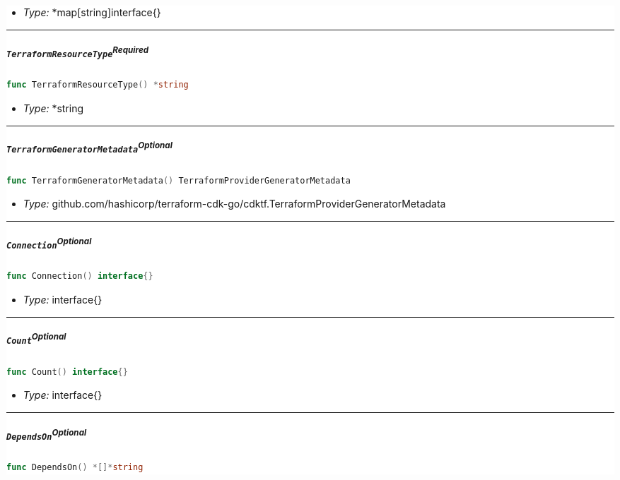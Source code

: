 - *Type:* *map[string]interface{}

---

##### `TerraformResourceType`<sup>Required</sup> <a name="TerraformResourceType" id="@cdktf/provider-opentelekomcloud.tmsTagsV1.TmsTagsV1.property.terraformResourceType"></a>

```go
func TerraformResourceType() *string
```

- *Type:* *string

---

##### `TerraformGeneratorMetadata`<sup>Optional</sup> <a name="TerraformGeneratorMetadata" id="@cdktf/provider-opentelekomcloud.tmsTagsV1.TmsTagsV1.property.terraformGeneratorMetadata"></a>

```go
func TerraformGeneratorMetadata() TerraformProviderGeneratorMetadata
```

- *Type:* github.com/hashicorp/terraform-cdk-go/cdktf.TerraformProviderGeneratorMetadata

---

##### `Connection`<sup>Optional</sup> <a name="Connection" id="@cdktf/provider-opentelekomcloud.tmsTagsV1.TmsTagsV1.property.connection"></a>

```go
func Connection() interface{}
```

- *Type:* interface{}

---

##### `Count`<sup>Optional</sup> <a name="Count" id="@cdktf/provider-opentelekomcloud.tmsTagsV1.TmsTagsV1.property.count"></a>

```go
func Count() interface{}
```

- *Type:* interface{}

---

##### `DependsOn`<sup>Optional</sup> <a name="DependsOn" id="@cdktf/provider-opentelekomcloud.tmsTagsV1.TmsTagsV1.property.dependsOn"></a>

```go
func DependsOn() *[]*string
```
